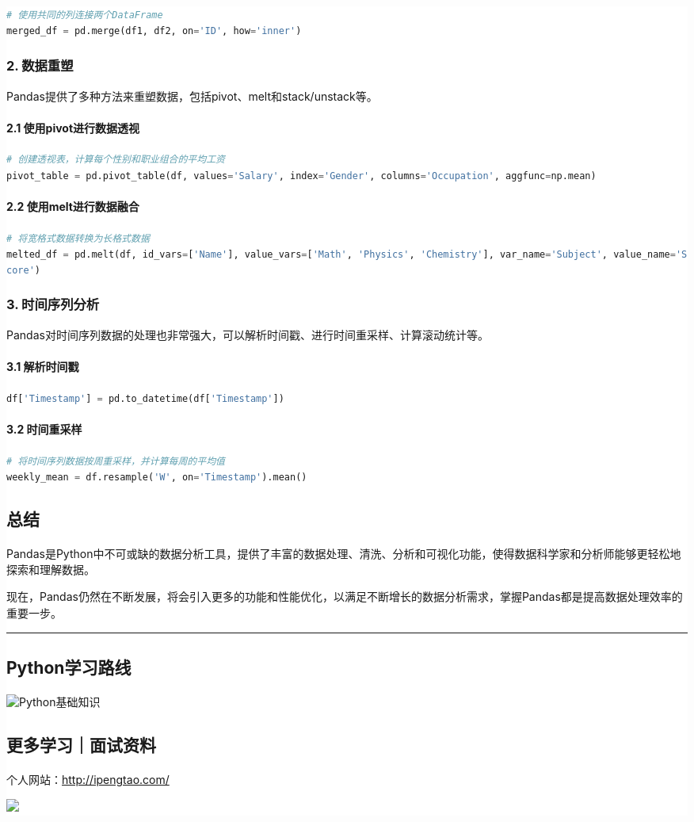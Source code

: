 ```python
# 使用共同的列连接两个DataFrame
merged_df = pd.merge(df1, df2, on='ID', how='inner')
```

### 2. 数据重塑

Pandas提供了多种方法来重塑数据，包括pivot、melt和stack/unstack等。

#### 2.1 使用pivot进行数据透视

```python
# 创建透视表，计算每个性别和职业组合的平均工资
pivot_table = pd.pivot_table(df, values='Salary', index='Gender', columns='Occupation', aggfunc=np.mean)
```

#### 2.2 使用melt进行数据融合

```python
# 将宽格式数据转换为长格式数据
melted_df = pd.melt(df, id_vars=['Name'], value_vars=['Math', 'Physics', 'Chemistry'], var_name='Subject', value_name='Score')
```

### 3. 时间序列分析

Pandas对时间序列数据的处理也非常强大，可以解析时间戳、进行时间重采样、计算滚动统计等。

#### 3.1 解析时间戳

```python
df['Timestamp'] = pd.to_datetime(df['Timestamp'])
```

#### 3.2 时间重采样

```python
# 将时间序列数据按周重采样，并计算每周的平均值
weekly_mean = df.resample('W', on='Timestamp').mean()
```

## 总结

Pandas是Python中不可或缺的数据分析工具，提供了丰富的数据处理、清洗、分析和可视化功能，使得数据科学家和分析师能够更轻松地探索和理解数据。

现在，Pandas仍然在不断发展，将会引入更多的功能和性能优化，以满足不断增长的数据分析需求，掌握Pandas都是提高数据处理效率的重要一步。

--- 

## Python学习路线

<img width="1357" alt="Python基础知识" src="https://github.com/sitinme/Python_study/assets/5089397/5df21811-fd10-43c1-9066-1b192262b268">

## 更多学习｜面试资料

个人网站：http://ipengtao.com/

![](https://p.ipic.vip/knbt3a.png)

